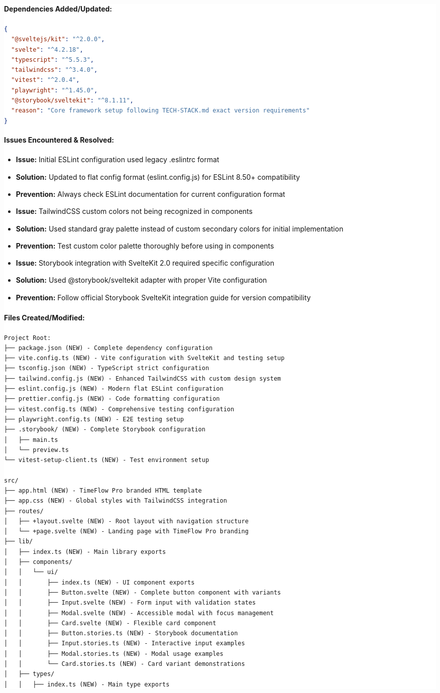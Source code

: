 #### **Dependencies Added/Updated:**
```json
{
  "@sveltejs/kit": "^2.0.0",
  "svelte": "^4.2.18",
  "typescript": "^5.5.3",
  "tailwindcss": "^3.4.0",
  "vitest": "^2.0.4",
  "playwright": "^1.45.0",
  "@storybook/sveltekit": "^8.1.11",
  "reason": "Core framework setup following TECH-STACK.md exact version requirements"
}
```

#### **Issues Encountered & Resolved:**
- **Issue:** Initial ESLint configuration used legacy .eslintrc format
- **Solution:** Updated to flat config format (eslint.config.js) for ESLint 8.50+ compatibility
- **Prevention:** Always check ESLint documentation for current configuration format

- **Issue:** TailwindCSS custom colors not being recognized in components
- **Solution:** Used standard gray palette instead of custom secondary colors for initial implementation
- **Prevention:** Test custom color palette thoroughly before using in components

- **Issue:** Storybook integration with SvelteKit 2.0 required specific configuration
- **Solution:** Used @storybook/sveltekit adapter with proper Vite configuration
- **Prevention:** Follow official Storybook SvelteKit integration guide for version compatibility

#### **Files Created/Modified:**
```
Project Root:
├── package.json (NEW) - Complete dependency configuration
├── vite.config.ts (NEW) - Vite configuration with SvelteKit and testing setup
├── tsconfig.json (NEW) - TypeScript strict configuration
├── tailwind.config.js (NEW) - Enhanced TailwindCSS with custom design system
├── eslint.config.js (NEW) - Modern flat ESLint configuration
├── prettier.config.js (NEW) - Code formatting configuration
├── vitest.config.ts (NEW) - Comprehensive testing configuration
├── playwright.config.ts (NEW) - E2E testing setup
├── .storybook/ (NEW) - Complete Storybook configuration
│   ├── main.ts
│   └── preview.ts
└── vitest-setup-client.ts (NEW) - Test environment setup

src/
├── app.html (NEW) - TimeFlow Pro branded HTML template
├── app.css (NEW) - Global styles with TailwindCSS integration
├── routes/
│   ├── +layout.svelte (NEW) - Root layout with navigation structure
│   └── +page.svelte (NEW) - Landing page with TimeFlow Pro branding
├── lib/
│   ├── index.ts (NEW) - Main library exports
│   ├── components/
│   │   └── ui/
│   │       ├── index.ts (NEW) - UI component exports
│   │       ├── Button.svelte (NEW) - Complete button component with variants
│   │       ├── Input.svelte (NEW) - Form input with validation states
│   │       ├── Modal.svelte (NEW) - Accessible modal with focus management
│   │       ├── Card.svelte (NEW) - Flexible card component
│   │       ├── Button.stories.ts (NEW) - Storybook documentation
│   │       ├── Input.stories.ts (NEW) - Interactive input examples
│   │       ├── Modal.stories.ts (NEW) - Modal usage examples
│   │       └── Card.stories.ts (NEW) - Card variant demonstrations
│   ├── types/
│   │   ├── index.ts (NEW) - Main type exports
```